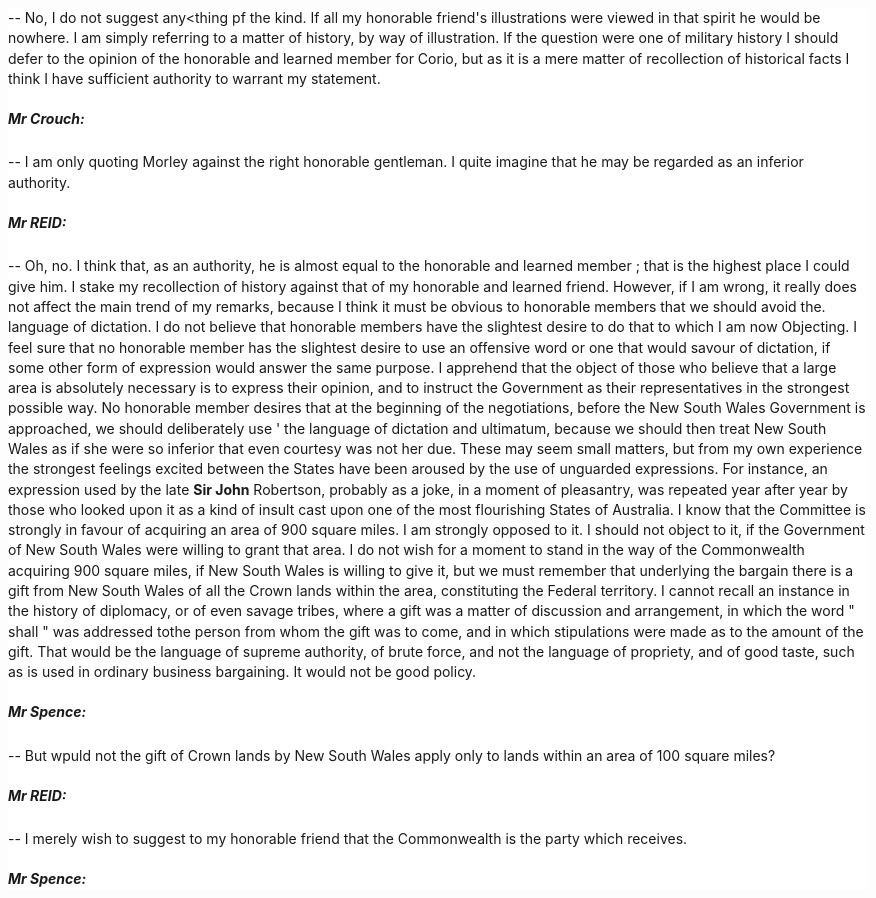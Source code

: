 -- No, I do not suggest any&lt;thing pf the kind. If all my honorable friend's illustrations were viewed in that spirit he would be nowhere. I am simply referring to a matter of history, by way of illustration. If the question were one of military history I should defer to the opinion of the honorable and learned member for Corio, but as it is a mere matter of recollection of historical facts I think I have sufficient authority to warrant my statement. 

##### Mr Crouch:

--  I am only quoting Morley against the right honorable gentleman. I quite imagine that he may be regarded as an inferior authority. 

##### Mr REID:

-- Oh, no. I think that, as an authority, he is almost equal to the honorable and learned member ; that is the highest place I could give him. I stake my recollection of history against that of my honorable and learned friend. However, if I am wrong, it really does not affect the main trend of my remarks, because I think it must be obvious to honorable members that we should avoid the. language of dictation. I do not believe that honorable members have the slightest desire to do that to which I am now Objecting. I feel sure that no honorable member has the slightest desire to use an offensive word or one that would savour of dictation, if some other form of expression would answer the same purpose. I apprehend that the object of those who believe that a large area is absolutely necessary is to express their opinion, and to instruct the Government as their representatives in the strongest possible way. No honorable member desires that at the beginning of the negotiations, before the New South Wales Government is approached, we should deliberately use ' the language of dictation and ultimatum, because we should then treat New South Wales as if she were so inferior that even courtesy was not her due. These may seem small matters, but from my own experience the strongest feelings excited between the States have been aroused by the use of unguarded expressions. For instance, an expression used by the late  **Sir John**  Robertson, probably as a joke, in a moment of pleasantry, was repeated year after year by those who looked upon it as a kind of insult cast upon one of the most flourishing States of Australia. I know that the Committee is strongly in favour of acquiring an area of 900 square miles. I am strongly opposed to it. I should not object to it, if the Government of New South Wales were willing to grant that area. I do not wish for a moment to stand in the way of the Commonwealth acquiring 900 square miles, if New South Wales is willing to give it, but we must remember that underlying the bargain there is a gift from New South Wales of all the Crown lands within the area, constituting the Federal territory. I cannot recall an instance  in the history of diplomacy, or of even savage tribes, where a gift was a matter of discussion and arrangement, in which the word " shall " was addressed tothe person from whom the gift was to come, and in which stipulations were made as to the amount of the gift. That would be the language of supreme authority, of brute force, and not the language of propriety, and of good taste, such as is used in ordinary business bargaining. It would not be good policy. 

##### Mr Spence:

-- But wpuld not the gift of Crown lands by New South Wales apply only to lands within an area of 100 square miles? 

##### Mr REID:

-- I merely wish to suggest to my honorable friend that the Commonwealth is the party which receives. 

##### Mr Spence:

